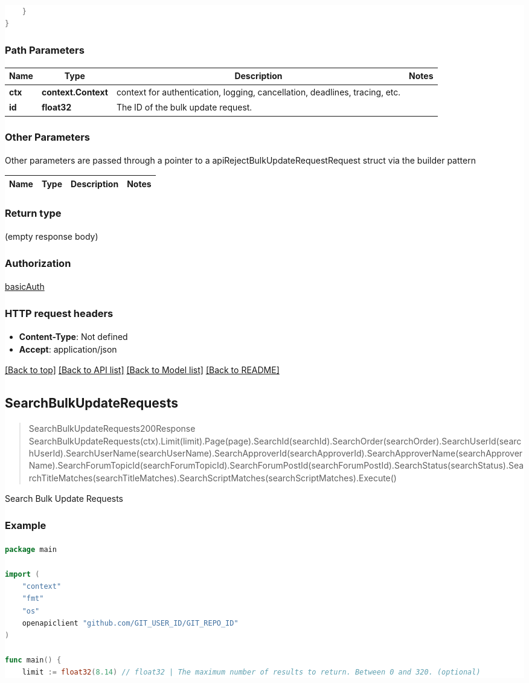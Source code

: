 ```go
	}
}
```

### Path Parameters


Name | Type | Description  | Notes
------------- | ------------- | ------------- | -------------
**ctx** | **context.Context** | context for authentication, logging, cancellation, deadlines, tracing, etc.
**id** | **float32** | The ID of the bulk update request. | 

### Other Parameters

Other parameters are passed through a pointer to a apiRejectBulkUpdateRequestRequest struct via the builder pattern


Name | Type | Description  | Notes
------------- | ------------- | ------------- | -------------


### Return type

 (empty response body)

### Authorization

[basicAuth](../README.md#basicAuth)

### HTTP request headers

- **Content-Type**: Not defined
- **Accept**: application/json

[[Back to top]](#) [[Back to API list]](../README.md#documentation-for-api-endpoints)
[[Back to Model list]](../README.md#documentation-for-models)
[[Back to README]](../README.md)


## SearchBulkUpdateRequests

> SearchBulkUpdateRequests200Response SearchBulkUpdateRequests(ctx).Limit(limit).Page(page).SearchId(searchId).SearchOrder(searchOrder).SearchUserId(searchUserId).SearchUserName(searchUserName).SearchApproverId(searchApproverId).SearchApproverName(searchApproverName).SearchForumTopicId(searchForumTopicId).SearchForumPostId(searchForumPostId).SearchStatus(searchStatus).SearchTitleMatches(searchTitleMatches).SearchScriptMatches(searchScriptMatches).Execute()

Search Bulk Update Requests



### Example

```go
package main

import (
	"context"
	"fmt"
	"os"
	openapiclient "github.com/GIT_USER_ID/GIT_REPO_ID"
)

func main() {
	limit := float32(8.14) // float32 | The maximum number of results to return. Between 0 and 320. (optional)
```